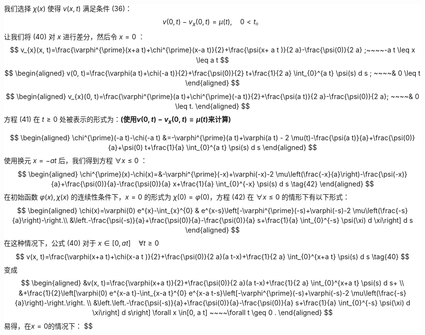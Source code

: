 我们选择 $\chi(x)$ 使得 $v(x, t)$ 满足条件 (36)：
$$
v(0, t)-v_{x}(0, t)=\mu(t), \quad 0<t \tag{41}。
$$
让我们将 $(40)$ 对 $x$ 进行差分，然后令 $x=0$ ：
$$
v_{x}(x, t)=\frac{\varphi^{\prime}(x+a t)+\chi^{\prime}(x-a t)}{2}+\frac{\psi(x+ a t )}{2 a}-\frac{\psi(0)}{2 a} ;~~~~-a t \leq x \leq a t
$$
$$
\begin{aligned}
v(0, t)=\frac{\varphi(a t)+\chi(-a t)}{2}+\frac{\psi(0)}{2} t+\frac{1}{2 a} \int_{0}^{a t} \psi(s) d s ; ~~~~& 0 \leq t 
\end{aligned}
$$
$$
\begin{aligned}
v_{x}(0, t)=\frac{\varphi^{\prime}(a t)+\chi^{\prime}(-a t)}{2}+\frac{\psi(a t)}{2 a}-\frac{\psi(0)}{2 a}; ~~~~& 0 \leq t.
\end{aligned}
$$
方程 $(41)$ 在 $t \geq 0$ 处被表示的形式为：**(使用$v(0, t)-v_{x}(0, t)=\mu(t)$来计算)**

$$
\begin{aligned}
\chi^{\prime}(-a t)-\chi(-a t) &=-\varphi^{\prime}(a t)+\varphi(a t) - 2 \mu(t)-\frac{\psi(a t)}{a}+\frac{\psi(0)}{a}+\psi(0) t+\frac{1}{a} \int_{0}^{a t} \psi(s) d s
\end{aligned}
$$
使用换元 $x=-a t$ 后，我们得到方程 $\forall x \leq 0$ ：
$$
\begin{aligned}
\chi^{\prime}(x)-\chi(x)=&-\varphi^{\prime}(-x)+\varphi(-x)-2 \mu\left(\frac{-x}{a}\right)-\frac{\psi(-x)}{a}+\frac{\psi(0)}{a}-\frac{\psi(0)}{a} x+\frac{1}{a} \int_{0}^{-x} \psi(s) d s \tag{42}
\end{aligned}
$$
在初始函数 $\varphi(x), \chi(x)$ 的连续性条件下，$x=0$ 的形式为 $\chi(0)=\varphi(0)$，方程 $(42)$ 在 $\forall x \leq 0$ 的情形下有以下形式：
$$
\begin{aligned}
\chi(x)=\varphi(0) e^{x}-\int_{x}^{0} & e^{x-s}\left[-\varphi^{\prime}(-s)+\varphi(-s)-2 \mu\left(\frac{-s}{a}\right)-\right.\\
&\left.-\frac{\psi(-s)}{a}+\frac{\psi(0)}{a}-\frac{\psi(0)}{a} s+\frac{1}{a} \int_{0}^{-s} \psi(\xi) d \xi\right] d s
\end{aligned}
$$
在这种情况下，公式 $(40)$ 对于 $x \in[0, a t] \quad \forall t \geq 0$ 
$$
v(x, t)=\frac{\varphi(x+a t)+\chi(x-a t )}{2}+\frac{\psi(0)}{2 a}(a t-x)+\frac{1}{2 a} \int_{0}^{x+a t} \psi(s) d s \tag{40}
$$
变成
$$
\begin{aligned}
&v(x, t)=\frac{\varphi(x+a t)}{2}+\frac{\psi(0)}{2 a}(a t-x)+\frac{1}{2 a} \int_{0}^{x+a t} \psi(s) d s+ \\
&+\frac{1}{2}\left[\varphi(0) e^{x-a t}-\int_{x-a t}^{0} e^{x-a t-s}\left[-\varphi^{\prime}(-s)+\varphi(-s)-2 \mu\left(\frac{-s}{a}\right)-\right.\right. \\
&\left.\left.-\frac{\psi(-s)}{a}+\frac{\psi(0)}{a}-\frac{\psi(0)}{a} s+\frac{1}{a} \int_{0}^{-s} \psi(\xi) d \xi\right] d s\right] \forall x \in[0, a t] ~~~~\forall t \geq 0 .
\end{aligned}
$$
易得，在$x=0$的情况下：
$$